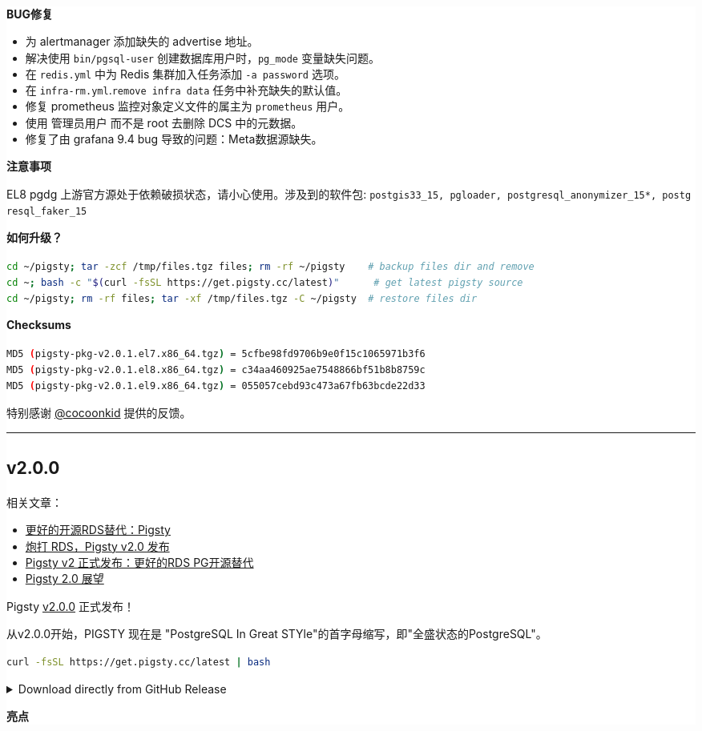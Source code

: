 
**BUG修复**

* 为 alertmanager 添加缺失的 advertise 地址。
* 解决使用 `bin/pgsql-user` 创建数据库用户时，`pg_mode` 变量缺失问题。
* 在 `redis.yml` 中为 Redis 集群加入任务添加 `-a password` 选项。
* 在 `infra-rm.yml`.`remove infra data` 任务中补充缺失的默认值。
* 修复 prometheus 监控对象定义文件的属主为 `prometheus` 用户。
* 使用 管理员用户 而不是 root 去删除 DCS 中的元数据。
* 修复了由 grafana 9.4 bug 导致的问题：Meta数据源缺失。


**注意事项**

EL8 pgdg 上游官方源处于依赖破损状态，请小心使用。涉及到的软件包: `postgis33_15, pgloader, postgresql_anonymizer_15*, postgresql_faker_15`

**如何升级？**

```bash
cd ~/pigsty; tar -zcf /tmp/files.tgz files; rm -rf ~/pigsty    # backup files dir and remove
cd ~; bash -c "$(curl -fsSL https://get.pigsty.cc/latest)"      # get latest pigsty source
cd ~/pigsty; rm -rf files; tar -xf /tmp/files.tgz -C ~/pigsty  # restore files dir
```

**Checksums**

```bash
MD5 (pigsty-pkg-v2.0.1.el7.x86_64.tgz) = 5cfbe98fd9706b9e0f15c1065971b3f6
MD5 (pigsty-pkg-v2.0.1.el8.x86_64.tgz) = c34aa460925ae7548866bf51b8b8759c
MD5 (pigsty-pkg-v2.0.1.el9.x86_64.tgz) = 055057cebd93c473a67fb63bcde22d33
```

特别感谢 [@cocoonkid](https://github.com/cocoonkid) 提供的反馈。



----------------

## v2.0.0

相关文章：

- [更好的开源RDS替代：Pigsty](https://mp.weixin.qq.com/s/-E_-HZ7LvOze5lmzy3QbQA)
- [炮打 RDS，Pigsty v2.0 发布](https://mp.weixin.qq.com/s/WsR-c64OJfkMql7zX7XmDA)
- [Pigsty v2 正式发布：更好的RDS PG开源替代](https://mp.weixin.qq.com/s/9lceZdyUZU9AzsqlAcpjTA)
- [Pigsty 2.0 展望](https://mp.weixin.qq.com/s/g-ZPWqBwjzaxZKxyjVmFig)

Pigsty [v2.0.0](https://github.com/Vonng/pigsty/releases/tag/v2.0.0) 正式发布！

从v2.0.0开始，PIGSTY 现在是 "PostgreSQL In Great STYle"的首字母缩写，即"全盛状态的PostgreSQL"。

```bash
curl -fsSL https://get.pigsty.cc/latest | bash
```

<details><summary>Download directly from GitHub Release</summary></details>


**亮点**
